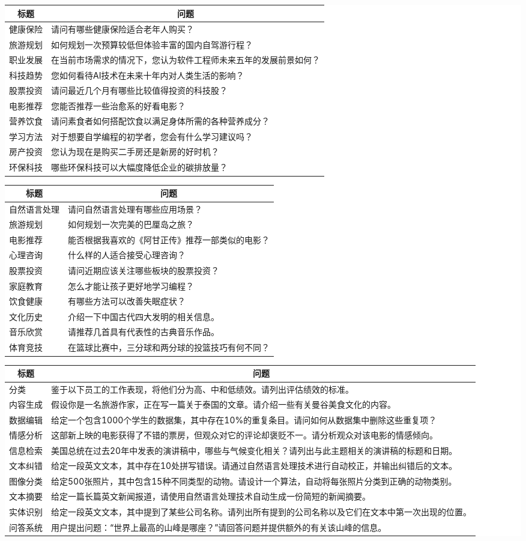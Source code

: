 |标题|问题|
|---|---|
|健康保险|请问有哪些健康保险适合老年人购买？|
|旅游规划|如何规划一次预算较低但体验丰富的国内自驾游行程？|
|职业发展|在当前市场需求的情况下，您认为软件工程师未来五年的发展前景如何？|
|科技趋势|您如何看待AI技术在未来十年内对人类生活的影响？|
|股票投资|请问最近几个月有哪些比较值得投资的科技股？|
|电影推荐|您能否推荐一些治愈系的好看电影？|
|营养饮食|请问素食者如何搭配饮食以满足身体所需的各种营养成分？|
|学习方法|对于想要自学编程的初学者，您会有什么学习建议吗？|
|房产投资|您认为现在是购买二手房还是新房的好时机？|
|环保科技|哪些环保科技可以大幅度降低企业的碳排放量？|

|标题|问题|
|---|---|
|自然语言处理|请问自然语言处理有哪些应用场景？|
|旅游规划|如何规划一次完美的巴厘岛之旅？|
|电影推荐|能否根据我喜欢的《阿甘正传》推荐一部类似的电影？|
|心理咨询|什么样的人适合接受心理咨询？|
|股票投资|请问近期应该关注哪些板块的股票投资？|
|家庭教育|怎么才能让孩子更好地学习编程？|
|饮食健康|有哪些方法可以改善失眠症状？|
|文化历史|介绍一下中国古代四大发明的相关信息。|
|音乐欣赏|请推荐几首具有代表性的古典音乐作品。|
|体育竞技|在篮球比赛中，三分球和两分球的投篮技巧有何不同？|

| 标题 | 问题 |
| ---- | ---- |
| 分类 | 鉴于以下员工的工作表现，将他们分为高、中和低绩效。请列出评估绩效的标准。 |
| 内容生成 | 假设你是一名旅游作家，正在写一篇关于泰国的文章。请介绍一些有关曼谷美食文化的内容。 |
| 数据编辑 | 给定一个包含1000个学生的数据集，其中存在10%的重复条目。请问如何从数据集中删除这些重复项？ |
| 情感分析 | 这部新上映的电影获得了不错的票房，但观众对它的评论却褒贬不一。请分析观众对该电影的情感倾向。 |
| 信息检索 | 美国总统在过去20年中发表的演讲稿中，哪些与气候变化相关？请列出与此主题相关的演讲稿的标题和日期。 |
| 文本纠错 | 给定一段英文文本，其中存在10处拼写错误。请通过自然语言处理技术进行自动校正，并输出纠错后的文本。 |
| 图像分类 | 给定500张照片，其中包含15种不同类型的动物。请设计一个算法，自动将每张照片分类到正确的动物类别。 |
| 文本摘要 | 给定一篇长篇英文新闻报道，请使用自然语言处理技术自动生成一份简短的新闻摘要。 |
| 实体识别 | 给定一段英文文本，其中提到了某些公司名称。请列出所有提到的公司名称以及它们在文本中第一次出现的位置。 |
| 问答系统 | 用户提出问题：“世界上最高的山峰是哪座？”请回答问题并提供额外的有关该山峰的信息。 |
